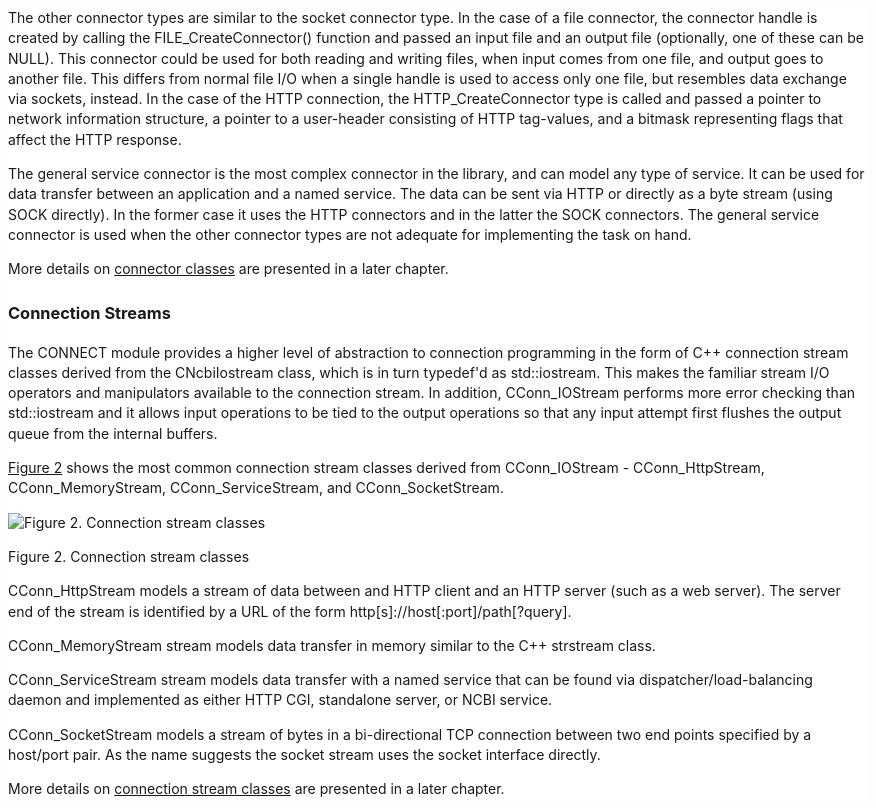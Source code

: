 The other connector types are similar to the socket connector type. In the case of a file connector, the connector handle is created by calling the <span class="nctnt ncbi-func">FILE\_CreateConnector()</span> function and passed an input file and an output file (optionally, one of these can be NULL). This connector could be used for both reading and writing files, when input comes from one file, and output goes to another file. This differs from normal file I/O when a single handle is used to access only one file, but resembles data exchange via sockets, instead. In the case of the HTTP connection, the <span class="nctnt ncbi-type">HTTP\_CreateConnector</span> type is called and passed a pointer to network information structure, a pointer to a user-header consisting of HTTP tag-values, and a bitmask representing flags that affect the HTTP response.

The general service connector is the most complex connector in the library, and can model any type of service. It can be used for data transfer between an application and a named service. The data can be sent via HTTP or directly as a byte stream (using SOCK directly). In the former case it uses the HTTP connectors and in the latter the SOCK connectors. The general service connector is used when the other connector types are not adequate for implementing the task on hand.

More details on [connector classes](ch_conn.html#ch_conn.conn_def) are presented in a later chapter.

### Connection Streams

The CONNECT module provides a higher level of abstraction to connection programming in the form of C++ connection stream classes derived from the <span class="nctnt ncbi-class">CNcbiIostream</span> class, which is in turn typedef'd as <span class="nctnt ncbi-class">std::iostream</span>. This makes the familiar stream I/O operators and manipulators available to the connection stream. In addition, <span class="nctnt ncbi-class">CConn\_IOStream</span> performs more error checking than <span class="nctnt ncbi-class">std::iostream</span> and it allows input operations to be tied to the output operations so that any input attempt first flushes the output queue from the internal buffers.

[Figure 2](#figure-2) shows the most common connection stream classes derived from <span class="nctnt ncbi-class">CConn\_IOStream</span> - <span class="nctnt ncbi-class">CConn\_HttpStream</span>, <span class="nctnt ncbi-class">CConn\_MemoryStream</span>, <span class="nctnt ncbi-class">CConn\_ServiceStream</span>, and <span class="nctnt ncbi-class">CConn\_SocketStream</span>.

![Figure 2. Connection stream classes](/book-test1/static/img/CConn_IOStream.gif)

Figure 2. Connection stream classes

<span class="nctnt ncbi-class">CConn\_HttpStream</span> models a stream of data between and HTTP client and an HTTP server (such as a web server). The server end of the stream is identified by a URL of the form <span class="nctnt ncbi-monospace">http[s]://host[:port]/path[?query]</span>.

<span class="nctnt ncbi-class">CConn\_MemoryStream</span> stream models data transfer in memory similar to the C++ strstream class.

<span class="nctnt ncbi-class">CConn\_ServiceStream</span> stream models data transfer with a named service that can be found via dispatcher/load-balancing daemon and implemented as either HTTP CGI, standalone server, or NCBI service.

<span class="nctnt ncbi-class">CConn\_SocketStream</span> models a stream of bytes in a bi-directional TCP connection between two end points specified by a host/port pair. As the name suggests the socket stream uses the socket interface directly.

More details on [connection stream classes](ch_conn.html#ch_conn.cpp_connection_streams) are presented in a later chapter.
